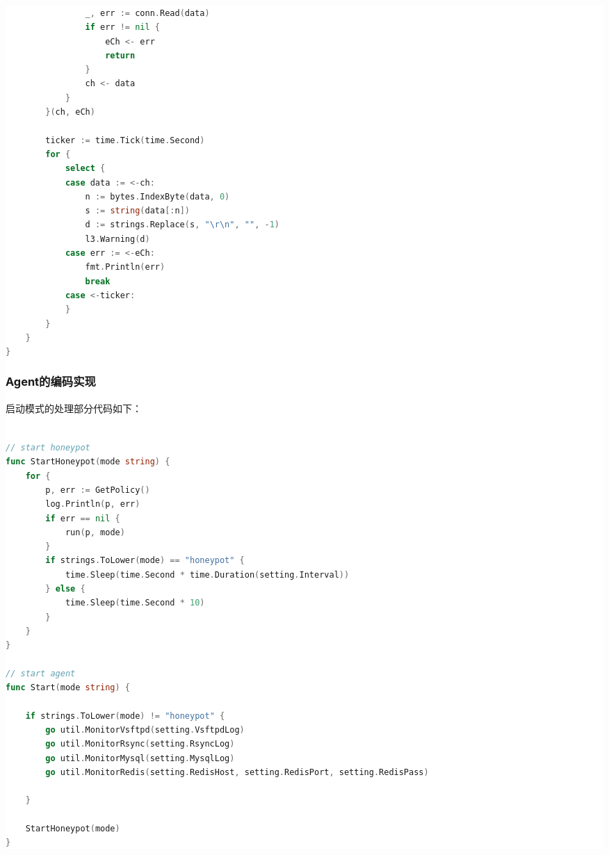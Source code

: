 ```go
				_, err := conn.Read(data)
				if err != nil {
					eCh <- err
					return
				}
				ch <- data
			}
		}(ch, eCh)

		ticker := time.Tick(time.Second)
		for {
			select {
			case data := <-ch:
				n := bytes.IndexByte(data, 0)
				s := string(data[:n])
				d := strings.Replace(s, "\r\n", "", -1)
				l3.Warning(d)
			case err := <-eCh:
				fmt.Println(err)
				break
			case <-ticker:
			}
		}
	}
}
```

### Agent的编码实现

启动模式的处理部分代码如下：

```go

// start honeypot
func StartHoneypot(mode string) {
	for {
		p, err := GetPolicy()
		log.Println(p, err)
		if err == nil {
			run(p, mode)
		}
		if strings.ToLower(mode) == "honeypot" {
			time.Sleep(time.Second * time.Duration(setting.Interval))
		} else {
			time.Sleep(time.Second * 10)
		}
	}
}

// start agent
func Start(mode string) {

	if strings.ToLower(mode) != "honeypot" {
		go util.MonitorVsftpd(setting.VsftpdLog)
		go util.MonitorRsync(setting.RsyncLog)
		go util.MonitorMysql(setting.MysqlLog)
		go util.MonitorRedis(setting.RedisHost, setting.RedisPort, setting.RedisPass)

	}

	StartHoneypot(mode)
}
```
